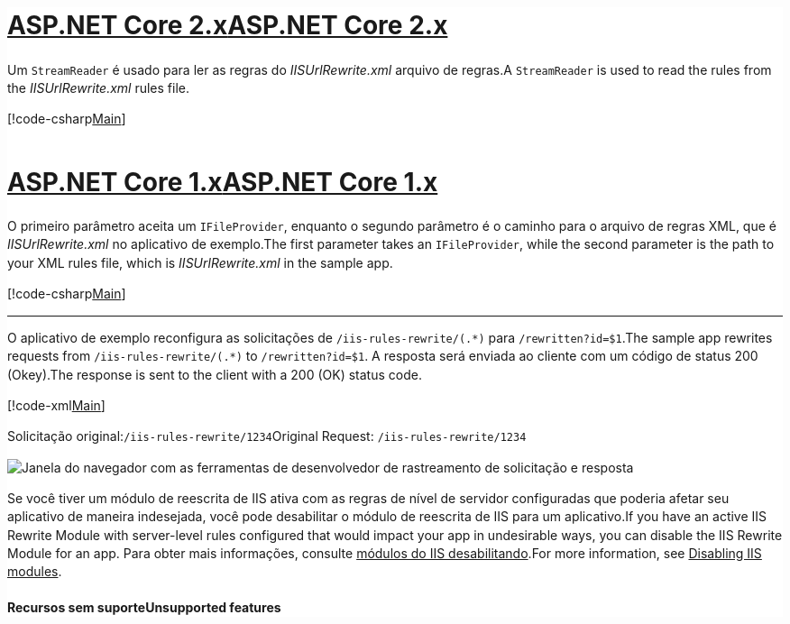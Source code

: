 # <a name="aspnet-core-2xtabaspnetcore2x"></a>[<span data-ttu-id="a11ea-299">ASP.NET Core 2.x</span><span class="sxs-lookup"><span data-stu-id="a11ea-299">ASP.NET Core 2.x</span></span>](#tab/aspnetcore2x)

<span data-ttu-id="a11ea-300">Um `StreamReader` é usado para ler as regras do *IISUrlRewrite.xml* arquivo de regras.</span><span class="sxs-lookup"><span data-stu-id="a11ea-300">A `StreamReader` is used to read the rules from the *IISUrlRewrite.xml* rules file.</span></span>

[!code-csharp[Main](url-rewriting/samples/2.x/Program.cs?name=snippet1&highlight=2,8)]

# <a name="aspnet-core-1xtabaspnetcore1x"></a>[<span data-ttu-id="a11ea-301">ASP.NET Core 1.x</span><span class="sxs-lookup"><span data-stu-id="a11ea-301">ASP.NET Core 1.x</span></span>](#tab/aspnetcore1x)

<span data-ttu-id="a11ea-302">O primeiro parâmetro aceita um `IFileProvider`, enquanto o segundo parâmetro é o caminho para o arquivo de regras XML, que é *IISUrlRewrite.xml* no aplicativo de exemplo.</span><span class="sxs-lookup"><span data-stu-id="a11ea-302">The first parameter takes an `IFileProvider`, while the second parameter is the path to your XML rules file, which is *IISUrlRewrite.xml* in the sample app.</span></span>

[!code-csharp[Main](url-rewriting/samples/1.x/Startup.cs?name=snippet1&highlight=5)]

---

<span data-ttu-id="a11ea-303">O aplicativo de exemplo reconfigura as solicitações de `/iis-rules-rewrite/(.*)` para `/rewritten?id=$1`.</span><span class="sxs-lookup"><span data-stu-id="a11ea-303">The sample app rewrites requests from `/iis-rules-rewrite/(.*)` to `/rewritten?id=$1`.</span></span> <span data-ttu-id="a11ea-304">A resposta será enviada ao cliente com um código de status 200 (Okey).</span><span class="sxs-lookup"><span data-stu-id="a11ea-304">The response is sent to the client with a 200 (OK) status code.</span></span>

[!code-xml[Main](url-rewriting/samples/2.x/IISUrlRewrite.xml)]

<span data-ttu-id="a11ea-305">Solicitação original:`/iis-rules-rewrite/1234`</span><span class="sxs-lookup"><span data-stu-id="a11ea-305">Original Request: `/iis-rules-rewrite/1234`</span></span>

![Janela do navegador com as ferramentas de desenvolvedor de rastreamento de solicitação e resposta](url-rewriting/_static/add_iis_url_rewrite.png)

<span data-ttu-id="a11ea-307">Se você tiver um módulo de reescrita de IIS ativa com as regras de nível de servidor configuradas que poderia afetar seu aplicativo de maneira indesejada, você pode desabilitar o módulo de reescrita de IIS para um aplicativo.</span><span class="sxs-lookup"><span data-stu-id="a11ea-307">If you have an active IIS Rewrite Module with server-level rules configured that would impact your app in undesirable ways, you can disable the IIS Rewrite Module for an app.</span></span> <span data-ttu-id="a11ea-308">Para obter mais informações, consulte [módulos do IIS desabilitando](xref:host-and-deploy/iis/modules#disabling-iis-modules).</span><span class="sxs-lookup"><span data-stu-id="a11ea-308">For more information, see [Disabling IIS modules](xref:host-and-deploy/iis/modules#disabling-iis-modules).</span></span>

#### <a name="unsupported-features"></a><span data-ttu-id="a11ea-309">Recursos sem suporte</span><span class="sxs-lookup"><span data-stu-id="a11ea-309">Unsupported features</span></span>
